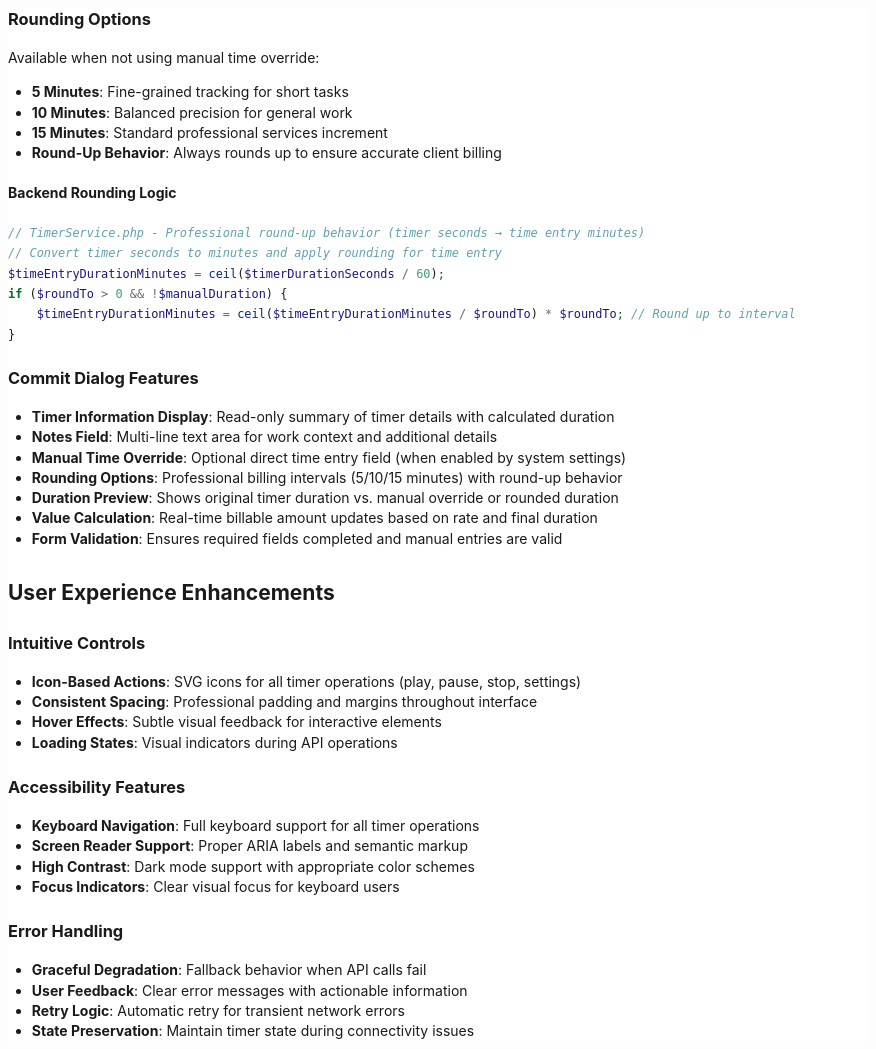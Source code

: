 ### Rounding Options

Available when not using manual time override:

-   **5 Minutes**: Fine-grained tracking for short tasks
-   **10 Minutes**: Balanced precision for general work
-   **15 Minutes**: Standard professional services increment
-   **Round-Up Behavior**: Always rounds up to ensure accurate client billing

#### Backend Rounding Logic

```php
// TimerService.php - Professional round-up behavior (timer seconds → time entry minutes)
// Convert timer seconds to minutes and apply rounding for time entry
$timeEntryDurationMinutes = ceil($timerDurationSeconds / 60);
if ($roundTo > 0 && !$manualDuration) {
    $timeEntryDurationMinutes = ceil($timeEntryDurationMinutes / $roundTo) * $roundTo; // Round up to interval
}
```

### Commit Dialog Features

-   **Timer Information Display**: Read-only summary of timer details with calculated duration
-   **Notes Field**: Multi-line text area for work context and additional details
-   **Manual Time Override**: Optional direct time entry field (when enabled by system settings)
-   **Rounding Options**: Professional billing intervals (5/10/15 minutes) with round-up behavior
-   **Duration Preview**: Shows original timer duration vs. manual override or rounded duration
-   **Value Calculation**: Real-time billable amount updates based on rate and final duration
-   **Form Validation**: Ensures required fields completed and manual entries are valid

## User Experience Enhancements

### Intuitive Controls

-   **Icon-Based Actions**: SVG icons for all timer operations (play, pause, stop, settings)
-   **Consistent Spacing**: Professional padding and margins throughout interface
-   **Hover Effects**: Subtle visual feedback for interactive elements
-   **Loading States**: Visual indicators during API operations

### Accessibility Features

-   **Keyboard Navigation**: Full keyboard support for all timer operations
-   **Screen Reader Support**: Proper ARIA labels and semantic markup
-   **High Contrast**: Dark mode support with appropriate color schemes
-   **Focus Indicators**: Clear visual focus for keyboard users

### Error Handling

-   **Graceful Degradation**: Fallback behavior when API calls fail
-   **User Feedback**: Clear error messages with actionable information
-   **Retry Logic**: Automatic retry for transient network errors
-   **State Preservation**: Maintain timer state during connectivity issues
